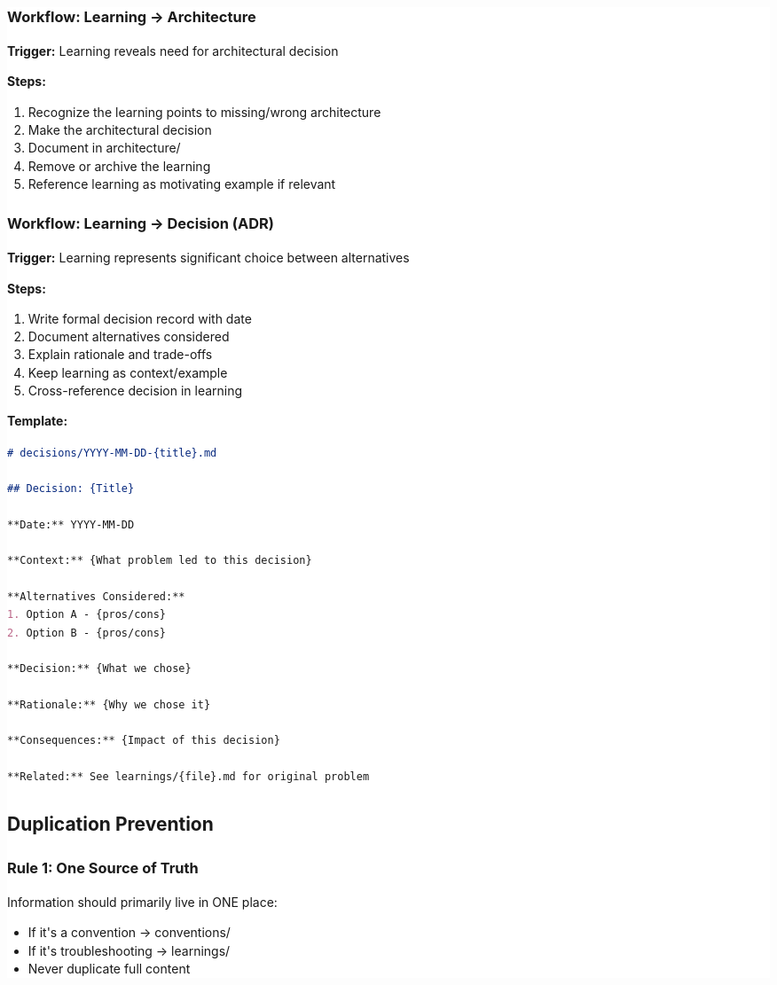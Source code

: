 ### Workflow: Learning → Architecture

**Trigger:** Learning reveals need for architectural decision

**Steps:**
1. Recognize the learning points to missing/wrong architecture
2. Make the architectural decision
3. Document in architecture/
4. Remove or archive the learning
5. Reference learning as motivating example if relevant

### Workflow: Learning → Decision (ADR)

**Trigger:** Learning represents significant choice between alternatives

**Steps:**
1. Write formal decision record with date
2. Document alternatives considered
3. Explain rationale and trade-offs
4. Keep learning as context/example
5. Cross-reference decision in learning

**Template:**
```markdown
# decisions/YYYY-MM-DD-{title}.md

## Decision: {Title}

**Date:** YYYY-MM-DD

**Context:** {What problem led to this decision}

**Alternatives Considered:**
1. Option A - {pros/cons}
2. Option B - {pros/cons}

**Decision:** {What we chose}

**Rationale:** {Why we chose it}

**Consequences:** {Impact of this decision}

**Related:** See learnings/{file}.md for original problem
```

## Duplication Prevention

### Rule 1: One Source of Truth
Information should primarily live in ONE place:
- If it's a convention → conventions/
- If it's troubleshooting → learnings/
- Never duplicate full content
